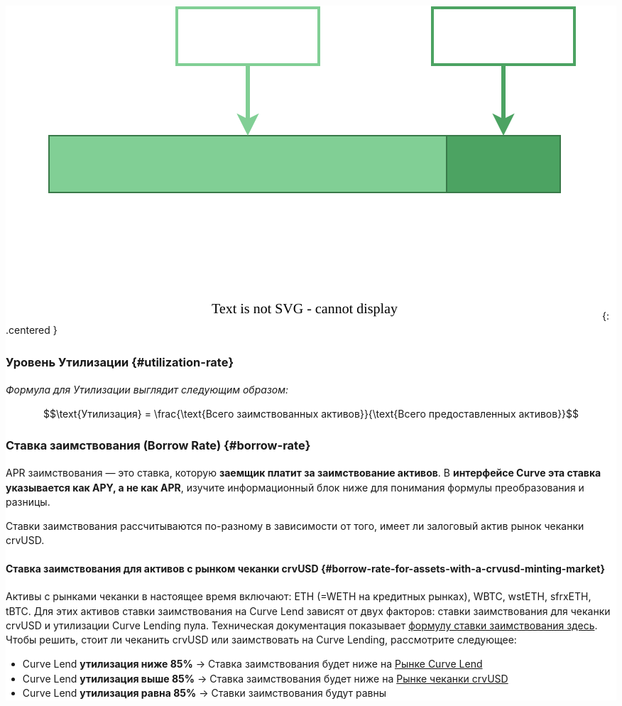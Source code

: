 ![Утилизация поставок](../images/lending/supply_dark.svg#only-dark){: .centered }

### **Уровень Утилизации** {#utilization-rate}

*Формула для Утилизации выглядит следующим образом:*

$$\text{Утилизация} = \frac{\text{Всего заимствованных активов}}{\text{Всего предоставленных активов}}$$

### **Ставка заимствования (Borrow Rate)** {#borrow-rate}

APR заимствования — это ставка, которую **заемщик платит за заимствование активов**. В **интерфейсе Curve эта ставка указывается как APY, а не как APR**, изучите информационный блок ниже для понимания формулы преобразования и разницы.

Ставки заимствования рассчитываются по-разному в зависимости от того, имеет ли залоговый актив рынок чеканки crvUSD.

#### **Ставка заимствования для активов с рынком чеканки crvUSD** {#borrow-rate-for-assets-with-a-crvusd-minting-market}

Активы с рынками чеканки в настоящее время включают: ETH (=WETH на кредитных рынках), WBTC, wstETH, sfrxETH, tBTC. Для этих активов ставки заимствования на Curve Lend зависят от двух факторов: ставки заимствования для чеканки crvUSD и утилизации Curve Lending пула. Техническая документация показывает [формулу ставки заимствования здесь](https://docs.curve.fi/lending/contracts/secondary-mp/#borrow-rate). Чтобы решить, стоит ли чеканить crvUSD или заимствовать на Curve Lending, рассмотрите следующее:
    
* Curve Lend **утилизация ниже 85%** -> Ставка заимствования будет ниже на [Рынке Curve Lend](https://lend.curve.fi/#/ethereum)
* Curve Lend **утилизация выше 85%** -> Ставка заимствования будет ниже на [Рынке чеканки crvUSD](https://crvusd.curve.fi/#/ethereum)
* Curve Lend **утилизация равна 85%** -> Ставки заимствования будут равны
